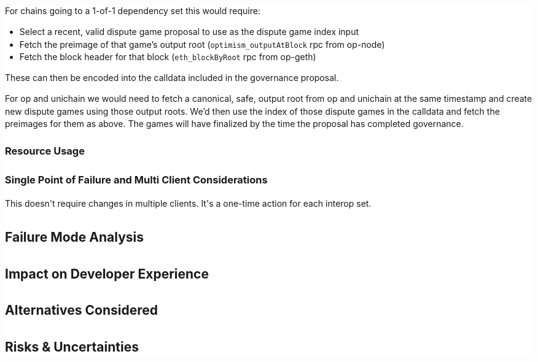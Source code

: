 For chains going to a 1-of-1 dependency set this would require:

- Select a recent, valid dispute game proposal to use as the dispute game index input
- Fetch the preimage of that game’s output root (`optimism_outputAtBlock` rpc from op-node)
- Fetch the block header for that block (`eth_blockByRoot` rpc from op-geth)

These can then be encoded into the calldata included in the governance proposal.

For op and unichain we would need to fetch a canonical, safe, output root from op and unichain at the same timestamp and create new dispute games using those output roots. We’d then use the index of those dispute games in the calldata and fetch the preimages for them as above. The games will have finalized by the time the proposal has completed governance.

### Resource Usage



### Single Point of Failure and Multi Client Considerations

This doesn't require changes in multiple clients. It's a one-time action for each interop set.

## Failure Mode Analysis



## Impact on Developer Experience



## Alternatives Considered



## Risks & Uncertainties

